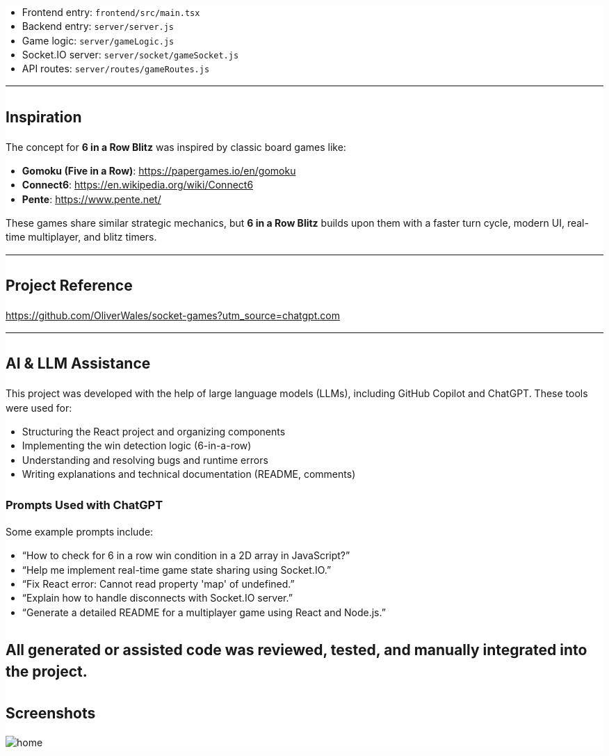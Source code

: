 - Frontend entry: `frontend/src/main.tsx`
- Backend entry: `server/server.js`
- Game logic: `server/gameLogic.js`
- Socket.IO server: `server/socket/gameSocket.js`
- API routes: `server/routes/gameRoutes.js`

---

## Inspiration

The concept for **6 in a Row Blitz** was inspired by classic board games like:

- **Gomoku (Five in a Row)**: https://papergames.io/en/gomoku
- **Connect6**: https://en.wikipedia.org/wiki/Connect6
- **Pente**: https://www.pente.net/


These games share similar strategic mechanics, but **6 in a Row Blitz** builds upon them with a faster turn cycle, modern UI, real-time multiplayer, and blitz timers.

---

## Project Reference

https://github.com/OliverWales/socket-games?utm_source=chatgpt.com

---

## AI & LLM Assistance

This project was developed with the help of large language models (LLMs), including GitHub Copilot and ChatGPT. These tools were used for:

- Structuring the React project and organizing components
- Implementing the win detection logic (6-in-a-row)
- Understanding and resolving bugs and runtime errors
- Writing explanations and technical documentation (README, comments)

### Prompts Used with ChatGPT
Some example prompts include:

- “How to check for 6 in a row win condition in a 2D array in JavaScript?”
- “Help me implement real-time game state sharing using Socket.IO.”
- “Fix React error: Cannot read property 'map' of undefined.”
- “Explain how to handle disconnects with Socket.IO server.”
- “Generate a detailed README for a multiplayer game using React and Node.js.”

All generated or assisted code was reviewed, tested, and manually integrated into the project.
---

## Screenshots
![home](https://github.com/user-attachments/assets/6daf878e-9e3a-4b7b-8433-04e8dea394ca)
